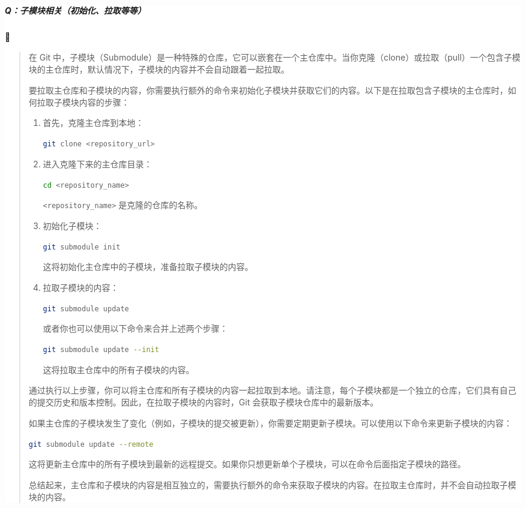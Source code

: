 
##### Q：子模块相关（初始化、拉取等等）

:robot:

> 在 Git 中，子模块（Submodule）是一种特殊的仓库，它可以嵌套在一个主仓库中。当你克隆（clone）或拉取（pull）一个包含子模块的主仓库时，默认情况下，子模块的内容并不会自动跟着一起拉取。
>
> 要拉取主仓库和子模块的内容，你需要执行额外的命令来初始化子模块并获取它们的内容。以下是在拉取包含子模块的主仓库时，如何拉取子模块内容的步骤：
>
> 1. 首先，克隆主仓库到本地：
>
>    ```bash
>    git clone <repository_url>
>    ```
>
> 2. 进入克隆下来的主仓库目录：
>
>    ```bash
>    cd <repository_name>
>    ```
>
>    `<repository_name>` 是克隆的仓库的名称。
>
> 3. 初始化子模块：
>
>    ```bash
>    git submodule init
>    ```
>
>    这将初始化主仓库中的子模块，准备拉取子模块的内容。
>
> 4. 拉取子模块的内容：
>
>    ```bash
>    git submodule update
>    ```
>
>    或者你也可以使用以下命令来合并上述两个步骤：
>
>    ```bash
>    git submodule update --init
>    ```
>
>    这将拉取主仓库中的所有子模块的内容。
>
> 通过执行以上步骤，你可以将主仓库和所有子模块的内容一起拉取到本地。请注意，每个子模块都是一个独立的仓库，它们具有自己的提交历史和版本控制。因此，在拉取子模块的内容时，Git 会获取子模块仓库中的最新版本。
>
> 如果主仓库的子模块发生了变化（例如，子模块的提交被更新），你需要定期更新子模块。可以使用以下命令来更新子模块的内容：
>
> ```bash
> git submodule update --remote
> ```
>
> 这将更新主仓库中的所有子模块到最新的远程提交。如果你只想更新单个子模块，可以在命令后面指定子模块的路径。
>
> 总结起来，主仓库和子模块的内容是相互独立的，需要执行额外的命令来获取子模块的内容。在拉取主仓库时，并不会自动拉取子模块的内容。
